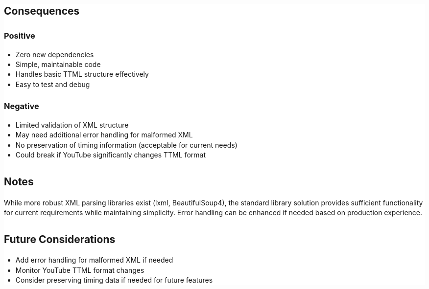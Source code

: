 ## Consequences

### Positive
- Zero new dependencies
- Simple, maintainable code
- Handles basic TTML structure effectively
- Easy to test and debug

### Negative
- Limited validation of XML structure
- May need additional error handling for malformed XML
- No preservation of timing information (acceptable for current needs)
- Could break if YouTube significantly changes TTML format

## Notes
While more robust XML parsing libraries exist (lxml, BeautifulSoup4), the standard library solution provides sufficient functionality for current requirements while maintaining simplicity. Error handling can be enhanced if needed based on production experience.

## Future Considerations
- Add error handling for malformed XML if needed
- Monitor YouTube TTML format changes
- Consider preserving timing data if needed for future features